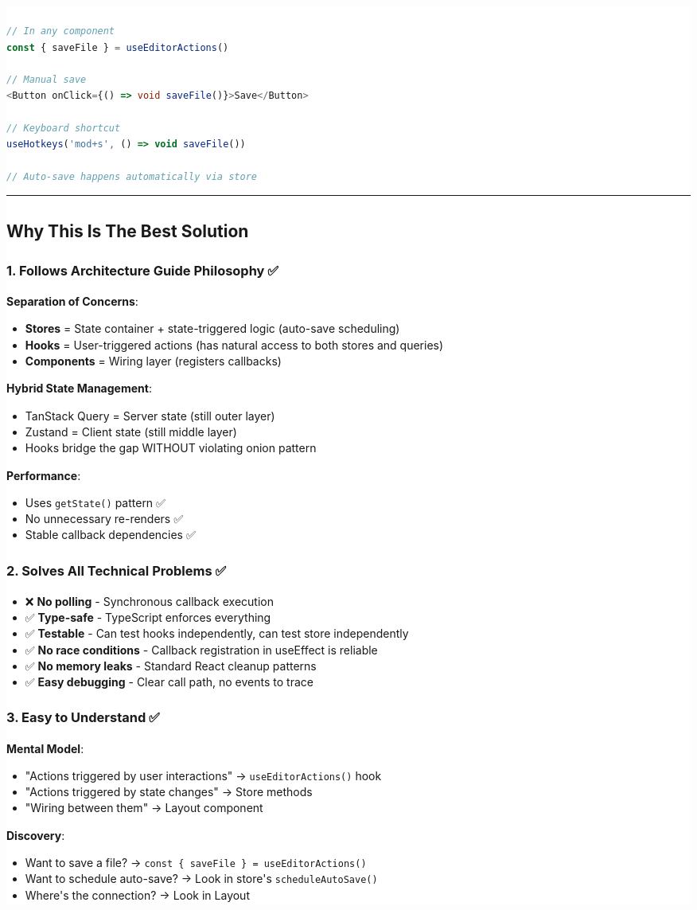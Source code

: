 ```typescript

// In any component
const { saveFile } = useEditorActions()

// Manual save
<Button onClick={() => void saveFile()}>Save</Button>

// Keyboard shortcut
useHotkeys('mod+s', () => void saveFile())

// Auto-save happens automatically via store
```

---

## Why This Is The Best Solution

### 1. Follows Architecture Guide Philosophy ✅

**Separation of Concerns**:
- **Stores** = State container + state-triggered logic (auto-save scheduling)
- **Hooks** = User-triggered actions (has natural access to both stores and queries)
- **Components** = Wiring layer (registers callbacks)

**Hybrid State Management**:
- TanStack Query = Server state (still outer layer)
- Zustand = Client state (still middle layer)
- Hooks bridge the gap WITHOUT violating onion pattern

**Performance**:
- Uses `getState()` pattern ✅
- No unnecessary re-renders ✅
- Stable callback dependencies ✅

### 2. Solves All Technical Problems ✅

- ❌ **No polling** - Synchronous callback execution
- ✅ **Type-safe** - TypeScript enforces everything
- ✅ **Testable** - Can test hooks independently, can test store independently
- ✅ **No race conditions** - Callback registration in useEffect is reliable
- ✅ **No memory leaks** - Standard React cleanup patterns
- ✅ **Easy debugging** - Clear call path, no events to trace

### 3. Easy to Understand ✅

**Mental Model**:
- "Actions triggered by user interactions" → `useEditorActions()` hook
- "Actions triggered by state changes" → Store methods
- "Wiring between them" → Layout component

**Discovery**:
- Want to save a file? → `const { saveFile } = useEditorActions()`
- Want to schedule auto-save? → Look in store's `scheduleAutoSave()`
- Where's the connection? → Look in Layout
